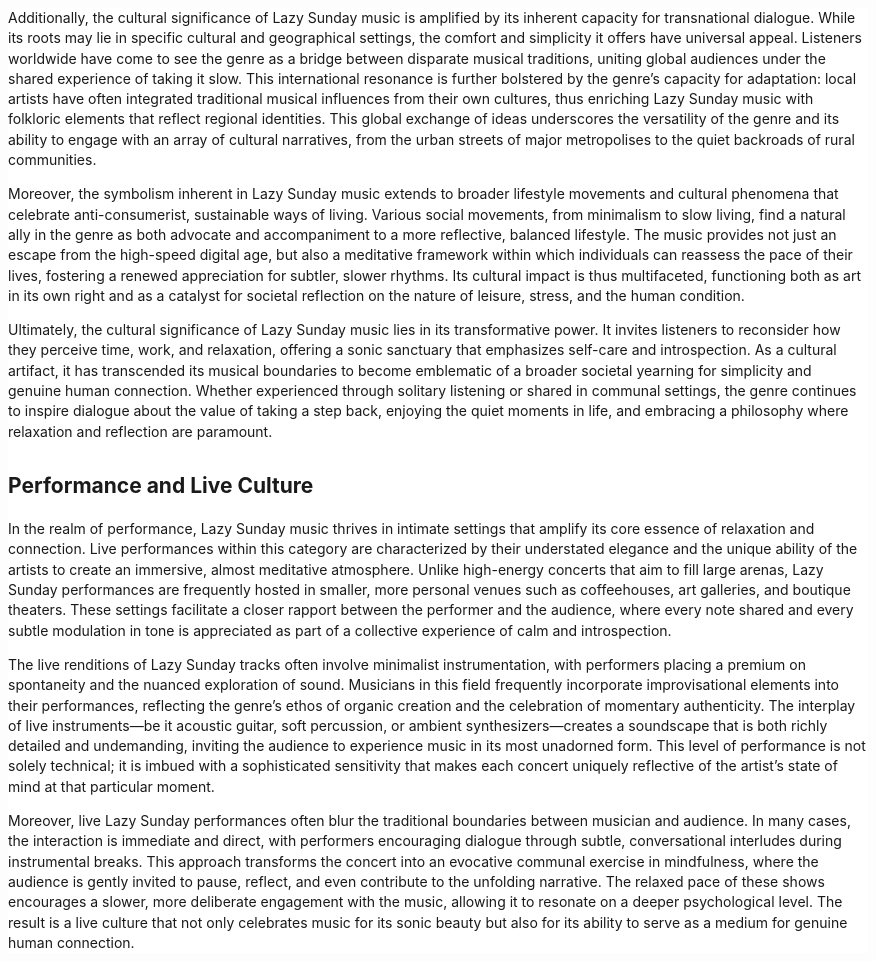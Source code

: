 Additionally, the cultural significance of Lazy Sunday music is amplified by its inherent capacity for transnational dialogue. While its roots may lie in specific cultural and geographical settings, the comfort and simplicity it offers have universal appeal. Listeners worldwide have come to see the genre as a bridge between disparate musical traditions, uniting global audiences under the shared experience of taking it slow. This international resonance is further bolstered by the genre’s capacity for adaptation: local artists have often integrated traditional musical influences from their own cultures, thus enriching Lazy Sunday music with folkloric elements that reflect regional identities. This global exchange of ideas underscores the versatility of the genre and its ability to engage with an array of cultural narratives, from the urban streets of major metropolises to the quiet backroads of rural communities.

Moreover, the symbolism inherent in Lazy Sunday music extends to broader lifestyle movements and cultural phenomena that celebrate anti-consumerist, sustainable ways of living. Various social movements, from minimalism to slow living, find a natural ally in the genre as both advocate and accompaniment to a more reflective, balanced lifestyle. The music provides not just an escape from the high-speed digital age, but also a meditative framework within which individuals can reassess the pace of their lives, fostering a renewed appreciation for subtler, slower rhythms. Its cultural impact is thus multifaceted, functioning both as art in its own right and as a catalyst for societal reflection on the nature of leisure, stress, and the human condition.

Ultimately, the cultural significance of Lazy Sunday music lies in its transformative power. It invites listeners to reconsider how they perceive time, work, and relaxation, offering a sonic sanctuary that emphasizes self-care and introspection. As a cultural artifact, it has transcended its musical boundaries to become emblematic of a broader societal yearning for simplicity and genuine human connection. Whether experienced through solitary listening or shared in communal settings, the genre continues to inspire dialogue about the value of taking a step back, enjoying the quiet moments in life, and embracing a philosophy where relaxation and reflection are paramount.


## Performance and Live Culture

In the realm of performance, Lazy Sunday music thrives in intimate settings that amplify its core essence of relaxation and connection. Live performances within this category are characterized by their understated elegance and the unique ability of the artists to create an immersive, almost meditative atmosphere. Unlike high-energy concerts that aim to fill large arenas, Lazy Sunday performances are frequently hosted in smaller, more personal venues such as coffeehouses, art galleries, and boutique theaters. These settings facilitate a closer rapport between the performer and the audience, where every note shared and every subtle modulation in tone is appreciated as part of a collective experience of calm and introspection.

The live renditions of Lazy Sunday tracks often involve minimalist instrumentation, with performers placing a premium on spontaneity and the nuanced exploration of sound. Musicians in this field frequently incorporate improvisational elements into their performances, reflecting the genre’s ethos of organic creation and the celebration of momentary authenticity. The interplay of live instruments—be it acoustic guitar, soft percussion, or ambient synthesizers—creates a soundscape that is both richly detailed and undemanding, inviting the audience to experience music in its most unadorned form. This level of performance is not solely technical; it is imbued with a sophisticated sensitivity that makes each concert uniquely reflective of the artist’s state of mind at that particular moment.

Moreover, live Lazy Sunday performances often blur the traditional boundaries between musician and audience. In many cases, the interaction is immediate and direct, with performers encouraging dialogue through subtle, conversational interludes during instrumental breaks. This approach transforms the concert into an evocative communal exercise in mindfulness, where the audience is gently invited to pause, reflect, and even contribute to the unfolding narrative. The relaxed pace of these shows encourages a slower, more deliberate engagement with the music, allowing it to resonate on a deeper psychological level. The result is a live culture that not only celebrates music for its sonic beauty but also for its ability to serve as a medium for genuine human connection.
